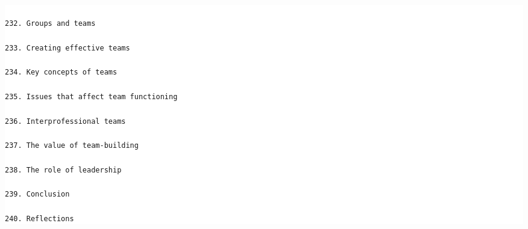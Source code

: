                                                                                                                                                                                                                                                                                                                                                                                                                                                                                                                                                                                                                             232. Groups and teams
                                                                                                                                                                                                                                                                                                                                                                                                                                                                                                                                                                                                                            233. Creating effective teams
                                                                                                                                                                                                                                                                                                                                                                                                                                                                                                                                                                                                                            234. Key concepts of teams
                                                                                                                                                                                                                                                                                                                                                                                                                                                                                                                                                                                                                            235. Issues that affect team functioning
                                                                                                                                                                                                                                                                                                                                                                                                                                                                                                                                                                                                                            236. Interprofessional teams
                                                                                                                                                                                                                                                                                                                                                                                                                                                                                                                                                                                                                            237. The value of team-building
                                                                                                                                                                                                                                                                                                                                                                                                                                                                                                                                                                                                                            238. The role of leadership
                                                                                                                                                                                                                                                                                                                                                                                                                                                                                                                                                                                                                            239. Conclusion
                                                                                                                                                                                                                                                                                                                                                                                                                                                                                                                                                                                                                            240. Reflections